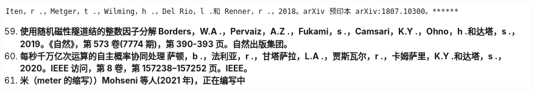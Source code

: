     Iten，r .，Metger，t .，Wilming，h .，Del Rio，l .和 Renner，r .，2018。arXiv 预印本 arXiv:1807.10300。******
59.  ******使用随机磁性隧道结的整数因子分解
    Borders，W.A .，Pervaiz，A.Z .，Fukami，s .，Camsari，K.Y .，Ohno，h .和达塔，s .，2019。《自然》，第 573 卷(7774 期)，第 390-393 页。自然出版集团。******
60.  ******每秒千万亿次运算的自主概率协同处理
    萨顿，b .，法利亚，r .，甘塔萨拉，L.A .，贾斯瓦尔，r .，卡姆萨里，K.Y .和达塔，s .，2020。IEEE 访问，第 8 卷，第 157238–157252 页。IEEE。******
61.  ******米（meter 的缩写））Mohseni 等人(2021 年)，正在编写中******